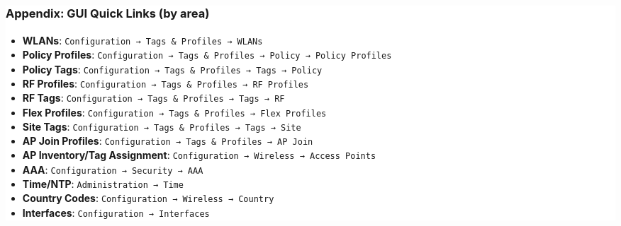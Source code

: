 
### Appendix: GUI Quick Links (by area)

- **WLANs**: `Configuration → Tags & Profiles → WLANs`  
- **Policy Profiles**: `Configuration → Tags & Profiles → Policy → Policy Profiles`  
- **Policy Tags**: `Configuration → Tags & Profiles → Tags → Policy`  
- **RF Profiles**: `Configuration → Tags & Profiles → RF Profiles`  
- **RF Tags**: `Configuration → Tags & Profiles → Tags → RF`  
- **Flex Profiles**: `Configuration → Tags & Profiles → Flex Profiles`  
- **Site Tags**: `Configuration → Tags & Profiles → Tags → Site`  
- **AP Join Profiles**: `Configuration → Tags & Profiles → AP Join`  
- **AP Inventory/Tag Assignment**: `Configuration → Wireless → Access Points`  
- **AAA**: `Configuration → Security → AAA`  
- **Time/NTP**: `Administration → Time`  
- **Country Codes**: `Configuration → Wireless → Country`  
- **Interfaces**: `Configuration → Interfaces`
